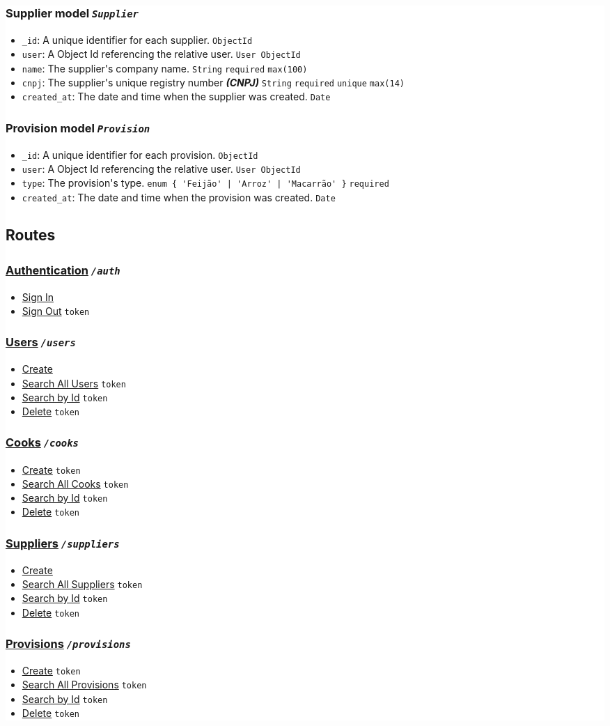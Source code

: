 ### Supplier model _`Supplier`_

- `_id`: A unique identifier for each supplier. `ObjectId`
- `user`: A Object Id referencing the relative user. `User ObjectId`
- `name`: The supplier's company name. `String` `required` `max(100)`
- `cnpj`: The supplier's unique registry number **_(CNPJ)_** `String` `required` `unique` `max(14)`
- `created_at`: The date and time when the supplier was created. `Date`


### Provision model _`Provision`_

- `_id`: A unique identifier for each provision. `ObjectId`
- `user`: A Object Id referencing the relative user. `User ObjectId`
- `type`: The provision's type. `enum { 'Feijão' | 'Arroz' | 'Macarrão' }` `required`
- `created_at`: The date and time when the provision was created. `Date`

## Routes

### [Authentication](#authentication) _`/auth`_

- [Sign In](#---sign-in)
- [Sign Out](#---sign-out) `token`

### [Users](#users) _`/users`_

- [Create](#---create-an-user) 
- [Search All Users](#---search-all-users) `token`
- [Search by Id](#---search-user-by-id) `token`
- [Delete](#---delete-an-user) `token` 

### [Cooks](#cooks) _`/cooks`_

- [Create](#---create-an-cook) `token` 
- [Search All Cooks](#---search-all-cooks) `token`
- [Search by Id](#---search-cook-by-id) `token`
- [Delete](#---delete-an-cook) `token` 

### [Suppliers](#suppliers) _`/suppliers`_

- [Create](#---create-a-supplier) 
- [Search All Suppliers](#---search-all-suppliers) `token`
- [Search by Id](#---search-suppliers-by-id) `token`
- [Delete](#---delete-a-supplier) `token` 


### [Provisions](#provisions) _`/provisions`_

- [Create](#---create-an-provision) `token` 
- [Search All Provisions](#---search-all-provisions) `token`
- [Search by Id](#---search-provision-by-id) `token`
- [Delete](#---delete-an-provision) `token` 

